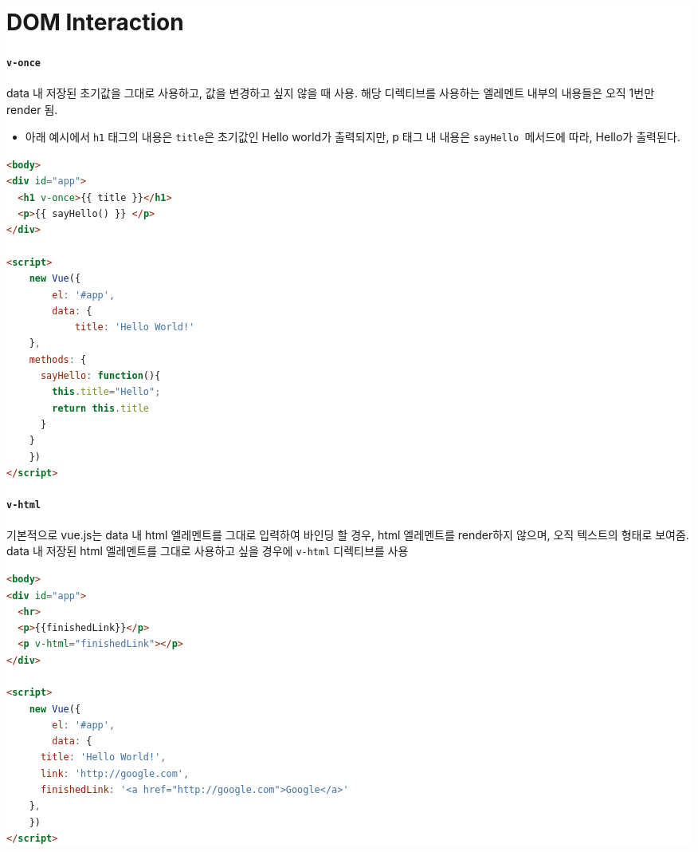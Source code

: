 # DOM Interaction

#### `v-once` 

 data 내 저장된 초기값을 그대로 사용하고, 값을 변경하고 싶지 않을 때 사용. 해당 디렉티브를 사용하는 엘레멘트 내부의 내용들은 오직 1번만 render 됨.

- 아래 예시에서 `h1` 태그의 내용은 `title`은 초기값인 Hello world가 출력되지만,  p 태그 내 내용은 `sayHello `메서드에 따라, Hello가 출력된다.

```html
<body>
<div id="app">
  <h1 v-once>{{ title }}</h1>
  <p>{{ sayHello() }} </p>
</div>

<script>
	new Vue({
		el: '#app',
		data: {
			title: 'Hello World!'
    },
    methods: {
      sayHello: function(){
        this.title="Hello";
        return this.title
      }
    }
	})
</script>
```



#### `v-html` 

기본적으로 vue.js는 data 내 html 엘레멘트를 그대로 입력하여 바인딩 할 경우, html 엘레멘트를 render하지 않으며, 오직 텍스트의 형태로 보여줌.  data 내 저장된  html 엘레멘트를 그대로 사용하고 싶을 경우에 `v-html` 디렉티브를 사용

```html
<body>
<div id="app">
  <hr>
  <p>{{finishedLink}}</p>
  <p v-html="finishedLink"></p>
</div>

<script>
	new Vue({
		el: '#app',
		data: {
      title: 'Hello World!',
      link: 'http://google.com',
      finishedLink: '<a href="http://google.com">Google</a>'
    },
	})
</script>
```
